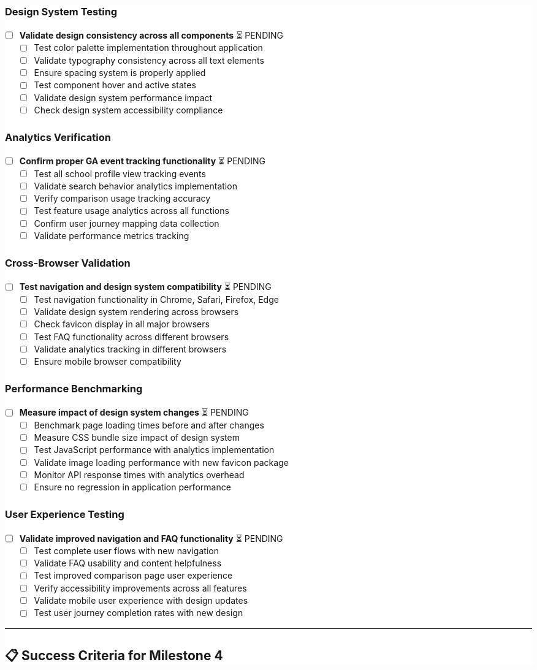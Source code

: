 ### Design System Testing
- [ ] **Validate design consistency across all components** ⏳ PENDING
  - [ ] Test color palette implementation throughout application
  - [ ] Validate typography consistency across all text elements
  - [ ] Ensure spacing system is properly applied
  - [ ] Test component hover and active states
  - [ ] Validate design system performance impact
  - [ ] Check design system accessibility compliance

### Analytics Verification
- [ ] **Confirm proper GA event tracking functionality** ⏳ PENDING
  - [ ] Test all school profile view tracking events
  - [ ] Validate search behavior analytics implementation
  - [ ] Verify comparison usage tracking accuracy
  - [ ] Test feature usage analytics across all functions
  - [ ] Confirm user journey mapping data collection
  - [ ] Validate performance metrics tracking

### Cross-Browser Validation
- [ ] **Test navigation and design system compatibility** ⏳ PENDING
  - [ ] Test navigation functionality in Chrome, Safari, Firefox, Edge
  - [ ] Validate design system rendering across browsers
  - [ ] Check favicon display in all major browsers
  - [ ] Test FAQ functionality across different browsers
  - [ ] Validate analytics tracking in different browsers
  - [ ] Ensure mobile browser compatibility

### Performance Benchmarking
- [ ] **Measure impact of design system changes** ⏳ PENDING
  - [ ] Benchmark page loading times before and after changes
  - [ ] Measure CSS bundle size impact of design system
  - [ ] Test JavaScript performance with analytics implementation
  - [ ] Validate image loading performance with new favicon package
  - [ ] Monitor API response times with analytics overhead
  - [ ] Ensure no regression in application performance

### User Experience Testing
- [ ] **Validate improved navigation and FAQ functionality** ⏳ PENDING
  - [ ] Test complete user flows with new navigation
  - [ ] Validate FAQ usability and content helpfulness
  - [ ] Test improved comparison page user experience
  - [ ] Verify accessibility improvements across all features
  - [ ] Validate mobile user experience with design updates
  - [ ] Test user journey completion rates with new design

---

## 📋 Success Criteria for Milestone 4

